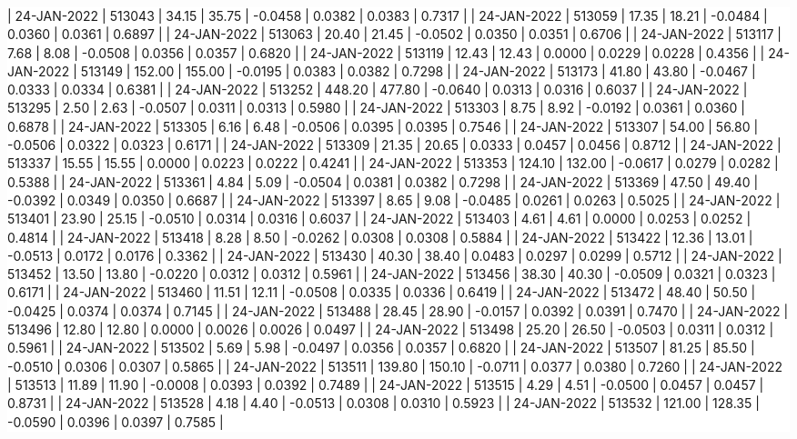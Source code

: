 | 24-JAN-2022 | 513043 | 34.15 | 35.75 | -0.0458 | 0.0382 | 0.0383 | 0.7317 |
| 24-JAN-2022 | 513059 | 17.35 | 18.21 | -0.0484 | 0.0360 | 0.0361 | 0.6897 |
| 24-JAN-2022 | 513063 | 20.40 | 21.45 | -0.0502 | 0.0350 | 0.0351 | 0.6706 |
| 24-JAN-2022 | 513117 | 7.68 | 8.08 | -0.0508 | 0.0356 | 0.0357 | 0.6820 |
| 24-JAN-2022 | 513119 | 12.43 | 12.43 | 0.0000 | 0.0229 | 0.0228 | 0.4356 |
| 24-JAN-2022 | 513149 | 152.00 | 155.00 | -0.0195 | 0.0383 | 0.0382 | 0.7298 |
| 24-JAN-2022 | 513173 | 41.80 | 43.80 | -0.0467 | 0.0333 | 0.0334 | 0.6381 |
| 24-JAN-2022 | 513252 | 448.20 | 477.80 | -0.0640 | 0.0313 | 0.0316 | 0.6037 |
| 24-JAN-2022 | 513295 | 2.50 | 2.63 | -0.0507 | 0.0311 | 0.0313 | 0.5980 |
| 24-JAN-2022 | 513303 | 8.75 | 8.92 | -0.0192 | 0.0361 | 0.0360 | 0.6878 |
| 24-JAN-2022 | 513305 | 6.16 | 6.48 | -0.0506 | 0.0395 | 0.0395 | 0.7546 |
| 24-JAN-2022 | 513307 | 54.00 | 56.80 | -0.0506 | 0.0322 | 0.0323 | 0.6171 |
| 24-JAN-2022 | 513309 | 21.35 | 20.65 | 0.0333 | 0.0457 | 0.0456 | 0.8712 |
| 24-JAN-2022 | 513337 | 15.55 | 15.55 | 0.0000 | 0.0223 | 0.0222 | 0.4241 |
| 24-JAN-2022 | 513353 | 124.10 | 132.00 | -0.0617 | 0.0279 | 0.0282 | 0.5388 |
| 24-JAN-2022 | 513361 | 4.84 | 5.09 | -0.0504 | 0.0381 | 0.0382 | 0.7298 |
| 24-JAN-2022 | 513369 | 47.50 | 49.40 | -0.0392 | 0.0349 | 0.0350 | 0.6687 |
| 24-JAN-2022 | 513397 | 8.65 | 9.08 | -0.0485 | 0.0261 | 0.0263 | 0.5025 |
| 24-JAN-2022 | 513401 | 23.90 | 25.15 | -0.0510 | 0.0314 | 0.0316 | 0.6037 |
| 24-JAN-2022 | 513403 | 4.61 | 4.61 | 0.0000 | 0.0253 | 0.0252 | 0.4814 |
| 24-JAN-2022 | 513418 | 8.28 | 8.50 | -0.0262 | 0.0308 | 0.0308 | 0.5884 |
| 24-JAN-2022 | 513422 | 12.36 | 13.01 | -0.0513 | 0.0172 | 0.0176 | 0.3362 |
| 24-JAN-2022 | 513430 | 40.30 | 38.40 | 0.0483 | 0.0297 | 0.0299 | 0.5712 |
| 24-JAN-2022 | 513452 | 13.50 | 13.80 | -0.0220 | 0.0312 | 0.0312 | 0.5961 |
| 24-JAN-2022 | 513456 | 38.30 | 40.30 | -0.0509 | 0.0321 | 0.0323 | 0.6171 |
| 24-JAN-2022 | 513460 | 11.51 | 12.11 | -0.0508 | 0.0335 | 0.0336 | 0.6419 |
| 24-JAN-2022 | 513472 | 48.40 | 50.50 | -0.0425 | 0.0374 | 0.0374 | 0.7145 |
| 24-JAN-2022 | 513488 | 28.45 | 28.90 | -0.0157 | 0.0392 | 0.0391 | 0.7470 |
| 24-JAN-2022 | 513496 | 12.80 | 12.80 | 0.0000 | 0.0026 | 0.0026 | 0.0497 |
| 24-JAN-2022 | 513498 | 25.20 | 26.50 | -0.0503 | 0.0311 | 0.0312 | 0.5961 |
| 24-JAN-2022 | 513502 | 5.69 | 5.98 | -0.0497 | 0.0356 | 0.0357 | 0.6820 |
| 24-JAN-2022 | 513507 | 81.25 | 85.50 | -0.0510 | 0.0306 | 0.0307 | 0.5865 |
| 24-JAN-2022 | 513511 | 139.80 | 150.10 | -0.0711 | 0.0377 | 0.0380 | 0.7260 |
| 24-JAN-2022 | 513513 | 11.89 | 11.90 | -0.0008 | 0.0393 | 0.0392 | 0.7489 |
| 24-JAN-2022 | 513515 | 4.29 | 4.51 | -0.0500 | 0.0457 | 0.0457 | 0.8731 |
| 24-JAN-2022 | 513528 | 4.18 | 4.40 | -0.0513 | 0.0308 | 0.0310 | 0.5923 |
| 24-JAN-2022 | 513532 | 121.00 | 128.35 | -0.0590 | 0.0396 | 0.0397 | 0.7585 |